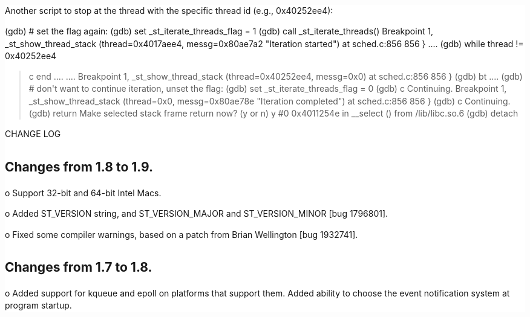 Another script to stop at the thread with the specific thread id
(e.g., 0x40252ee4):

(gdb) # set the flag again:
(gdb) set _st_iterate_threads_flag = 1
(gdb) call _st_iterate_threads()
Breakpoint 1, _st_show_thread_stack (thread=0x4017aee4, messg=0x80ae7a2
"Iteration started")    at sched.c:856
856     }
....
(gdb) while thread != 0x40252ee4
 >c
 >end
....
....
Breakpoint 1, _st_show_thread_stack (thread=0x40252ee4, messg=0x0) at
sched.c:856
856     }
(gdb) bt
....
(gdb) # don't want to continue iteration, unset the flag:
(gdb) set _st_iterate_threads_flag = 0
(gdb) c
Continuing.
Breakpoint 1, _st_show_thread_stack (thread=0x0, messg=0x80ae78e "Iteration
completed")
    at sched.c:856
856     }
(gdb) c
Continuing.
(gdb) return
Make selected stack frame return now? (y or n) y
#0  0x4011254e in __select ()
   from /lib/libc.so.6
(gdb) detach


CHANGE LOG

Changes from 1.8 to 1.9.
------------------------
o  Support 32-bit and 64-bit Intel Macs.

o  Added ST_VERSION string, and ST_VERSION_MAJOR and ST_VERSION_MINOR
   [bug 1796801].

o  Fixed some compiler warnings, based on a patch from Brian Wellington
   [bug 1932741].


Changes from 1.7 to 1.8.
--------------------------
o  Added support for kqueue and epoll on platforms that support them.
   Added ability to choose the event notification system at program
   startup.
